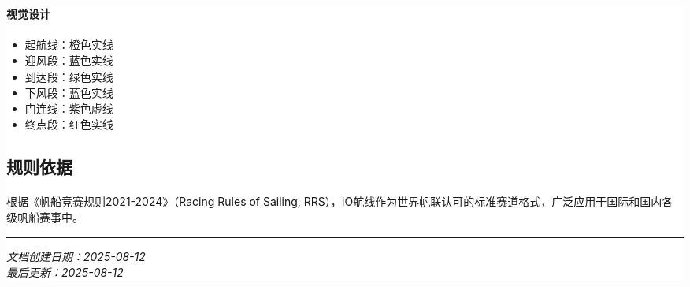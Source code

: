 #### 视觉设计
- 起航线：橙色实线
- 迎风段：蓝色实线  
- 到达段：绿色实线
- 下风段：蓝色实线
- 门连线：紫色虚线
- 终点段：红色实线

## 规则依据

根据《帆船竞赛规则2021-2024》（Racing Rules of Sailing, RRS），IO航线作为世界帆联认可的标准赛道格式，广泛应用于国际和国内各级帆船赛事中。

---

*文档创建日期：2025-08-12*  
*最后更新：2025-08-12*